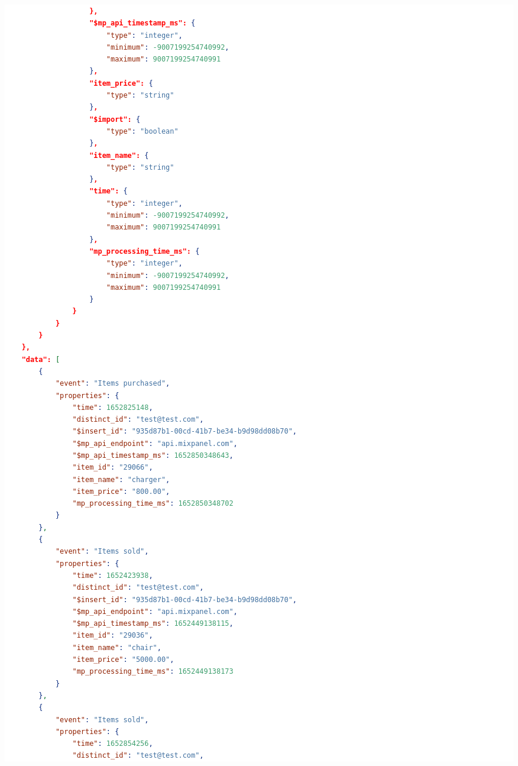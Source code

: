 ```json
                    },
                    "$mp_api_timestamp_ms": {
                        "type": "integer",
                        "minimum": -9007199254740992,
                        "maximum": 9007199254740991
                    },
                    "item_price": {
                        "type": "string"
                    },
                    "$import": {
                        "type": "boolean"
                    },
                    "item_name": {
                        "type": "string"
                    },
                    "time": {
                        "type": "integer",
                        "minimum": -9007199254740992,
                        "maximum": 9007199254740991
                    },
                    "mp_processing_time_ms": {
                        "type": "integer",
                        "minimum": -9007199254740992,
                        "maximum": 9007199254740991
                    }
                }
            }
        }
    },
    "data": [
        {
            "event": "Items purchased",
            "properties": {
                "time": 1652825148,
                "distinct_id": "test@test.com",
                "$insert_id": "935d87b1-00cd-41b7-be34-b9d98dd08b70",
                "$mp_api_endpoint": "api.mixpanel.com",
                "$mp_api_timestamp_ms": 1652850348643,
                "item_id": "29066",
                "item_name": "charger",
                "item_price": "800.00",
                "mp_processing_time_ms": 1652850348702
            }
        },
        {
            "event": "Items sold",
            "properties": {
                "time": 1652423938,
                "distinct_id": "test@test.com",
                "$insert_id": "935d87b1-00cd-41b7-be34-b9d98dd08b70",
                "$mp_api_endpoint": "api.mixpanel.com",
                "$mp_api_timestamp_ms": 1652449138115,
                "item_id": "29036",
                "item_name": "chair",
                "item_price": "5000.00",
                "mp_processing_time_ms": 1652449138173
            }
        },
        {
            "event": "Items sold",
            "properties": {
                "time": 1652854256,
                "distinct_id": "test@test.com",
```